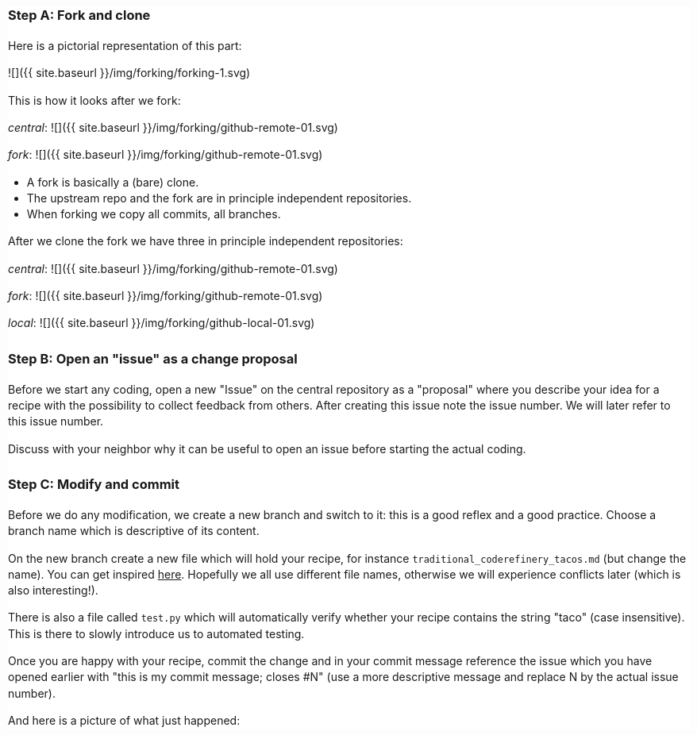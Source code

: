 
### Step A: Fork and clone

Here is a pictorial representation of this part:

![]({{ site.baseurl }}/img/forking/forking-1.svg)

This is how it looks after we fork:

*central*: ![]({{ site.baseurl }}/img/forking/github-remote-01.svg)

*fork*: ![]({{ site.baseurl }}/img/forking/github-remote-01.svg)

- A fork is basically a (bare) clone.
- The upstream repo and the fork are in principle independent repositories.
- When forking we copy all commits, all branches.

After we clone the fork we have three in principle independent repositories:

*central*: ![]({{ site.baseurl }}/img/forking/github-remote-01.svg)

*fork*: ![]({{ site.baseurl }}/img/forking/github-remote-01.svg)

*local*: ![]({{ site.baseurl }}/img/forking/github-local-01.svg)


### Step B: Open an "issue" as a change proposal

Before we start any coding, open a new "Issue" on the central repository as a
"proposal" where you describe your idea for a recipe with the possibility to
collect feedback from others. After creating this issue note the issue number.
We will later refer to this issue number.

Discuss with your neighbor why it can be useful to open an issue before
starting the actual coding.


### Step C: Modify and commit

Before we do any modification, we create a new branch and switch to it: this is
a good reflex and a good practice. Choose a branch name which is descriptive of
its content.

On the new branch create a new file which will hold your recipe,
for instance `traditional_coderefinery_tacos.md` (but change the name). You can get inspired
[here](https://github.com/sinker/tacofancy/tree/master/full_tacos). Hopefully we all use different
file names, otherwise we will experience conflicts later (which is also interesting!).

There is also a file called `test.py` which will automatically verify whether your recipe contains the string
"taco" (case insensitive). This is there to slowly introduce us to automated testing.

Once you are happy with your recipe, commit the change and in your commit
message reference the issue which you have opened earlier with "this is my
commit message; closes #N" (use a more descriptive message and replace N by the
actual issue number).

And here is a picture of what just happened:

